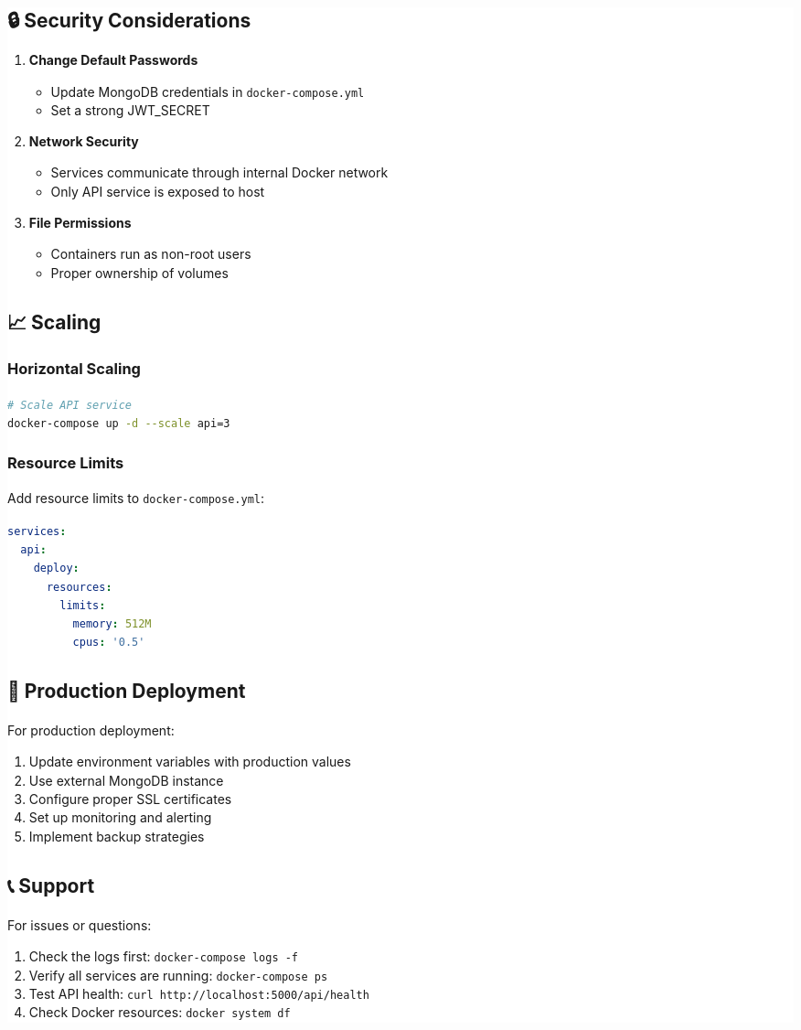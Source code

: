 ## 🔒 Security Considerations

1. **Change Default Passwords**
   - Update MongoDB credentials in `docker-compose.yml`
   - Set a strong JWT_SECRET

2. **Network Security**
   - Services communicate through internal Docker network
   - Only API service is exposed to host

3. **File Permissions**
   - Containers run as non-root users
   - Proper ownership of volumes

## 📈 Scaling

### Horizontal Scaling
```bash
# Scale API service
docker-compose up -d --scale api=3
```

### Resource Limits
Add resource limits to `docker-compose.yml`:
```yaml
services:
  api:
    deploy:
      resources:
        limits:
          memory: 512M
          cpus: '0.5'
```

## 🚀 Production Deployment

For production deployment:

1. Update environment variables with production values
2. Use external MongoDB instance
3. Configure proper SSL certificates
4. Set up monitoring and alerting
5. Implement backup strategies

## 📞 Support

For issues or questions:
1. Check the logs first: `docker-compose logs -f`
2. Verify all services are running: `docker-compose ps`
3. Test API health: `curl http://localhost:5000/api/health`
4. Check Docker resources: `docker system df`
